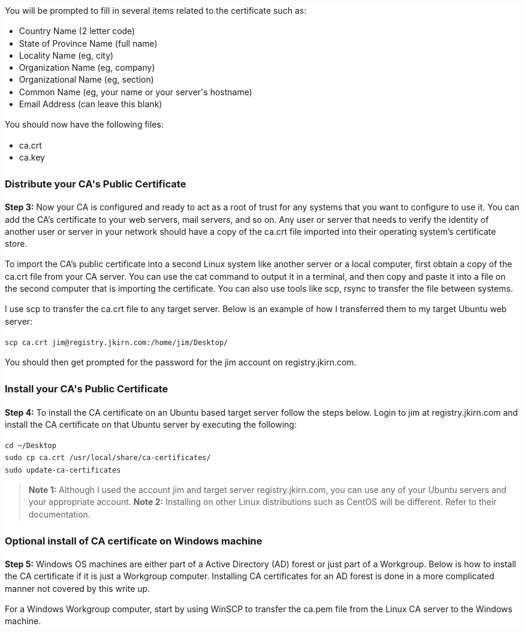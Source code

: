 You will be prompted to fill in several items related to the certificate such as:
- Country Name (2 letter code)
- State of Province Name (full name)
- Locality Name (eg, city)
- Organization Name (eg, company)
- Organizational Name (eg, section)
- Common Name (eg, your name or your server's hostname)
- Email Address (can leave this blank)

You should now have the following files:
- ca.crt
- ca.key

### Distribute your CA's Public Certificate
**Step 3:** Now your CA is configured and ready to act as a root of trust for any systems that you want to configure to use it. You can add the CA’s certificate to your web servers, mail servers, and so on. Any user or server that needs to verify the identity of another user or server in your network should have a copy of the ca.crt file imported into their operating system’s certificate store.

To import the CA’s public certificate into a second Linux system like another server or a local computer, first obtain a copy of the ca.crt file from your CA server. You can use the cat command to output it in a terminal, and then copy and paste it into a file on the second computer that is importing the certificate. You can also use tools like scp, rsync to transfer the file between systems. 

I use scp to transfer the ca.crt file to any target server. Below is an example of how I transferred them to my target Ubuntu web server:
```console
scp ca.crt jim@registry.jkirn.com:/home/jim/Desktop/
```
You should then get prompted for the password for the jim account on registry.jkirn.com. 

### Install your CA's Public Certificate
**Step 4:** To install the CA certificate on an Ubuntu based target server follow the steps below. Login to jim at registry.jkirn.com and install the CA certificate on that Ubuntu server by executing the following:
```console
cd ~/Desktop
sudo cp ca.crt /usr/local/share/ca-certificates/
sudo update-ca-certificates
```
> **Note 1:** Although I used the account jim and target server registry.jkirn.com, you can use any of your Ubuntu servers and your appropriate account.
> **Note 2:** Installing on other Linux distributions such as CentOS will be different. Refer to their documentation.

### Optional install of CA certificate on Windows machine
**Step 5:** Windows OS machines are either part of a Active Directory (AD) forest or just part of a Workgroup. Below is how to install the CA certificate if it is just a Workgroup computer. Installing CA certificates for an AD forest is done in a more complicated manner not covered by this write up.

For a Windows Workgroup computer, start by using WinSCP to transfer the ca.pem file from the Linux CA server to the Windows machine.
